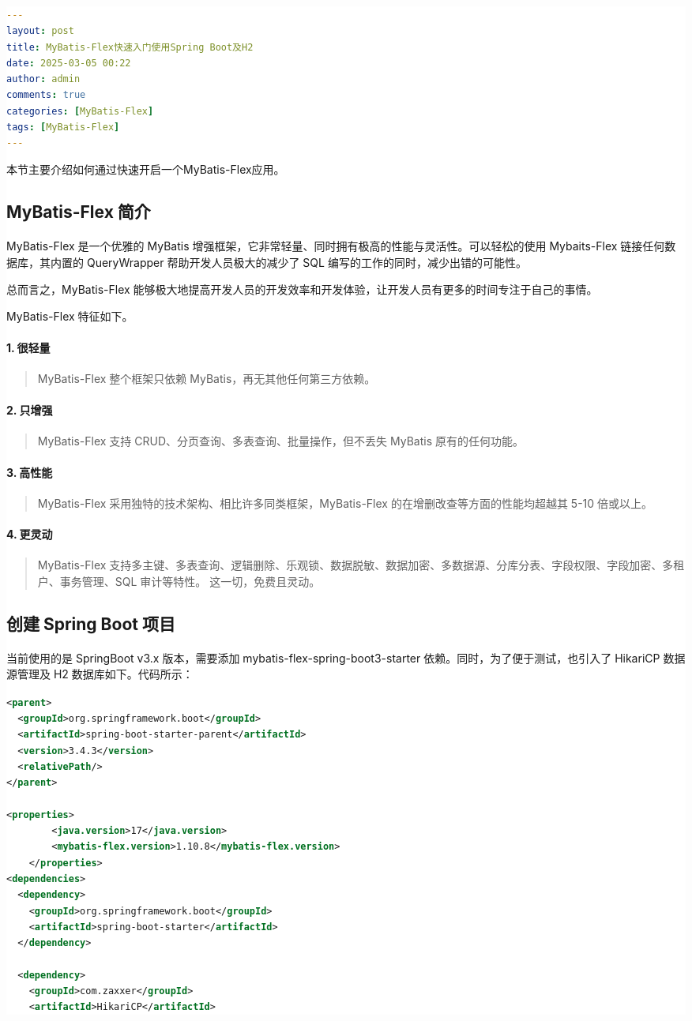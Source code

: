 ```yaml
---
layout: post
title: MyBatis-Flex快速入门使用Spring Boot及H2
date: 2025-03-05 00:22
author: admin
comments: true
categories: [MyBatis-Flex]
tags: [MyBatis-Flex]
---
```



本节主要介绍如何通过快速开启一个MyBatis-Flex应用。




## MyBatis-Flex 简介

MyBatis-Flex 是一个优雅的 MyBatis 增强框架，它非常轻量、同时拥有极高的性能与灵活性。可以轻松的使用 Mybaits-Flex 链接任何数据库，其内置的 QueryWrapper 帮助开发人员极大的减少了 SQL 编写的工作的同时，减少出错的可能性。

总而言之，MyBatis-Flex 能够极大地提高开发人员的开发效率和开发体验，让开发人员有更多的时间专注于自己的事情。


MyBatis-Flex 特征如下。

#### 1. 很轻量
> MyBatis-Flex 整个框架只依赖 MyBatis，再无其他任何第三方依赖。

#### 2. 只增强
> MyBatis-Flex  支持 CRUD、分页查询、多表查询、批量操作，但不丢失 MyBatis 原有的任何功能。

#### 3. 高性能
> MyBatis-Flex 采用独特的技术架构、相比许多同类框架，MyBatis-Flex 的在增删改查等方面的性能均超越其 5-10 倍或以上。

#### 4. 更灵动
> MyBatis-Flex 支持多主键、多表查询、逻辑删除、乐观锁、数据脱敏、数据加密、多数据源、分库分表、字段权限、字段加密、多租户、事务管理、SQL 审计等特性。 这一切，免费且灵动。



## 创建 Spring Boot 项目

当前使用的是 SpringBoot v3.x 版本，需要添加 mybatis-flex-spring-boot3-starter 依赖。同时，为了便于测试，也引入了 HikariCP 数据源管理及 H2 数据库如下。代码所示：


```xml
<parent>
  <groupId>org.springframework.boot</groupId>
  <artifactId>spring-boot-starter-parent</artifactId>
  <version>3.4.3</version>
  <relativePath/>
</parent>

<properties>
		<java.version>17</java.version>
		<mybatis-flex.version>1.10.8</mybatis-flex.version>
	</properties>
<dependencies>
  <dependency>
    <groupId>org.springframework.boot</groupId>
    <artifactId>spring-boot-starter</artifactId>
  </dependency>

  <dependency>
    <groupId>com.zaxxer</groupId>
    <artifactId>HikariCP</artifactId>
```